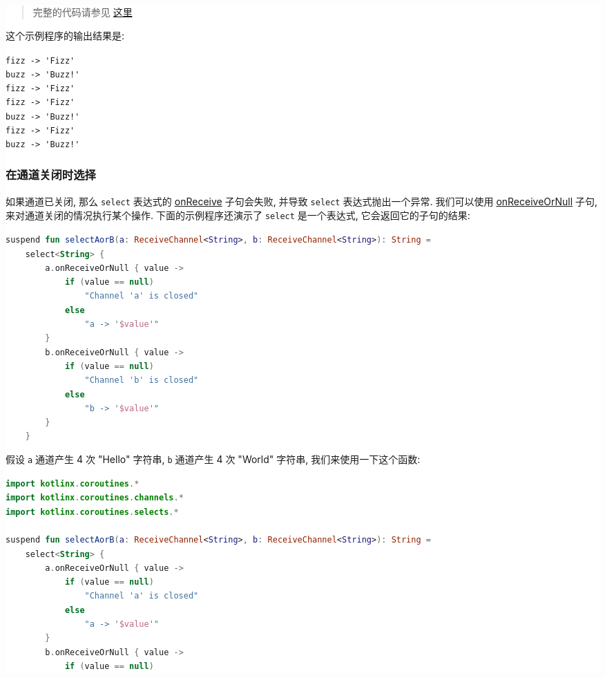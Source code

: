 ```kotlin
```

</div>

> 完整的代码请参见 [这里](https://github.com/kotlin/kotlinx.coroutines/blob/master/core/kotlinx-coroutines-core/test/guide/example-select-01.kt)

这个示例程序的输出结果是:

```text
fizz -> 'Fizz'
buzz -> 'Buzz!'
fizz -> 'Fizz'
fizz -> 'Fizz'
buzz -> 'Buzz!'
fizz -> 'Fizz'
buzz -> 'Buzz!'
```



### 在通道关闭时选择

如果通道已关闭, 那么 `select` 表达式的 [onReceive][ReceiveChannel.onReceive] 子句会失败, 并导致 `select` 表达式抛出一个异常.
我们可以使用 [onReceiveOrNull][ReceiveChannel.onReceiveOrNull] 子句, 来对通道关闭的情况执行某个操作.
下面的示例程序还演示了 `select` 是一个表达式, 它会返回它的子句的结果:

<div class="sample" markdown="1" theme="idea" data-highlight-only>

```kotlin
suspend fun selectAorB(a: ReceiveChannel<String>, b: ReceiveChannel<String>): String =
    select<String> {
        a.onReceiveOrNull { value ->
            if (value == null)
                "Channel 'a' is closed"
            else
                "a -> '$value'"
        }
        b.onReceiveOrNull { value ->
            if (value == null)
                "Channel 'b' is closed"
            else    
                "b -> '$value'"
        }
    }
```

</div>

假设 `a` 通道产生 4 次 "Hello" 字符串, `b` 通道产生 4 次 "World" 字符串, 我们来使用一下这个函数:



<div class="sample" markdown="1" theme="idea" data-min-compiler-version="1.3">

```kotlin
import kotlinx.coroutines.*
import kotlinx.coroutines.channels.*
import kotlinx.coroutines.selects.*

suspend fun selectAorB(a: ReceiveChannel<String>, b: ReceiveChannel<String>): String =
    select<String> {
        a.onReceiveOrNull { value ->
            if (value == null)
                "Channel 'a' is closed"
            else
                "a -> '$value'"
        }
        b.onReceiveOrNull { value ->
            if (value == null)
```

[Deferred.onAwait]: https://kotlin.github.io/kotlinx.coroutines/kotlinx-coroutines-core/kotlinx.coroutines/-deferred/on-await.html
[ReceiveChannel.receive]: https://kotlin.github.io/kotlinx.coroutines/kotlinx-coroutines-core/kotlinx.coroutines.channels/-receive-channel/receive.html
[ReceiveChannel.onReceive]: https://kotlin.github.io/kotlinx.coroutines/kotlinx-coroutines-core/kotlinx.coroutines.channels/-receive-channel/on-receive.html
[ReceiveChannel.onReceiveOrNull]: https://kotlin.github.io/kotlinx.coroutines/kotlinx-coroutines-core/kotlinx.coroutines.channels/-receive-channel/on-receive-or-null.html
[SendChannel.send]: https://kotlin.github.io/kotlinx.coroutines/kotlinx-coroutines-core/kotlinx.coroutines.channels/-send-channel/send.html
[SendChannel.onSend]: https://kotlin.github.io/kotlinx.coroutines/kotlinx-coroutines-core/kotlinx.coroutines.channels/-send-channel/on-send.html
[select]: https://kotlin.github.io/kotlinx.coroutines/kotlinx-coroutines-core/kotlinx.coroutines.selects/select.html